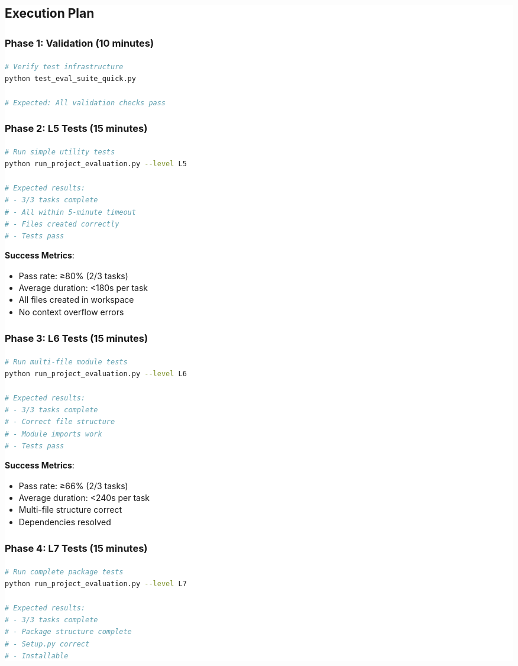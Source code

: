 ## Execution Plan

### Phase 1: Validation (10 minutes)
```bash
# Verify test infrastructure
python test_eval_suite_quick.py

# Expected: All validation checks pass
```

### Phase 2: L5 Tests (15 minutes)
```bash
# Run simple utility tests
python run_project_evaluation.py --level L5

# Expected results:
# - 3/3 tasks complete
# - All within 5-minute timeout
# - Files created correctly
# - Tests pass
```

**Success Metrics**:
- Pass rate: ≥80% (2/3 tasks)
- Average duration: <180s per task
- All files created in workspace
- No context overflow errors

### Phase 3: L6 Tests (15 minutes)
```bash
# Run multi-file module tests
python run_project_evaluation.py --level L6

# Expected results:
# - 3/3 tasks complete
# - Correct file structure
# - Module imports work
# - Tests pass
```

**Success Metrics**:
- Pass rate: ≥66% (2/3 tasks)
- Average duration: <240s per task
- Multi-file structure correct
- Dependencies resolved

### Phase 4: L7 Tests (15 minutes)
```bash
# Run complete package tests
python run_project_evaluation.py --level L7

# Expected results:
# - 3/3 tasks complete
# - Package structure complete
# - Setup.py correct
# - Installable
```
